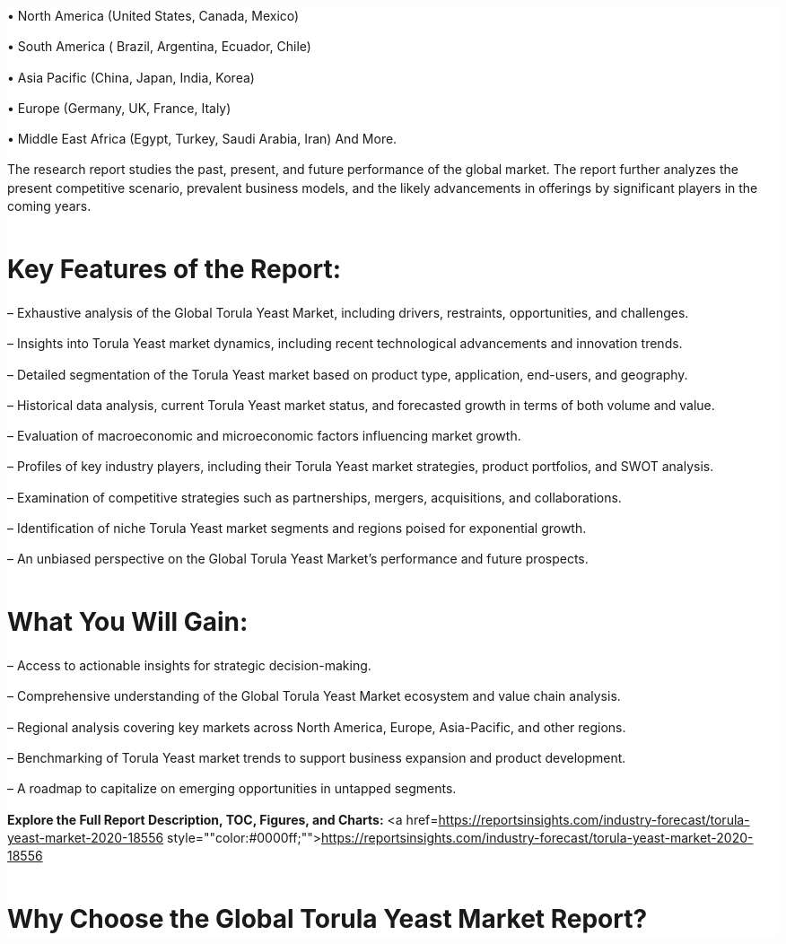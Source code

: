 • North America (United States, Canada, Mexico)

• South America ( Brazil, Argentina, Ecuador, Chile)

• Asia Pacific (China, Japan, India, Korea)

• Europe (Germany, UK, France, Italy)

• Middle East Africa (Egypt, Turkey, Saudi Arabia, Iran) And More.

The research report studies the past, present, and future performance of the global market. The report further analyzes the present competitive scenario, prevalent business models, and the likely advancements in offerings by significant players in the coming years.

# <strong>Key Features of the Report:</strong>

– Exhaustive analysis of the Global Torula Yeast Market, including drivers, restraints, opportunities, and challenges.

– Insights into Torula Yeast market dynamics, including recent technological advancements and innovation trends.

– Detailed segmentation of the Torula Yeast market based on product type, application, end-users, and geography.

– Historical data analysis, current Torula Yeast market status, and forecasted growth in terms of both volume and value.

– Evaluation of macroeconomic and microeconomic factors influencing market growth.

– Profiles of key industry players, including their Torula Yeast market strategies, product portfolios, and SWOT analysis.

– Examination of competitive strategies such as partnerships, mergers, acquisitions, and collaborations.

– Identification of niche Torula Yeast market segments and regions poised for exponential growth.

– An unbiased perspective on the Global Torula Yeast Market’s performance and future prospects.

# <strong>What You Will Gain:</strong>

– Access to actionable insights for strategic decision-making.

– Comprehensive understanding of the Global Torula Yeast Market ecosystem and value chain analysis.

– Regional analysis covering key markets across North America, Europe, Asia-Pacific, and other regions.

– Benchmarking of Torula Yeast market trends to support business expansion and product development.

– A roadmap to capitalize on emerging opportunities in untapped segments.

<strong>Explore the Full Report Description, TOC, Figures, and Charts:</strong>
<a href=https://reportsinsights.com/industry-forecast/torula-yeast-market-2020-18556 style=""color:#0000ff;"">https://reportsinsights.com/industry-forecast/torula-yeast-market-2020-18556</a>

# <strong>Why Choose the Global Torula Yeast Market Report?</strong>
